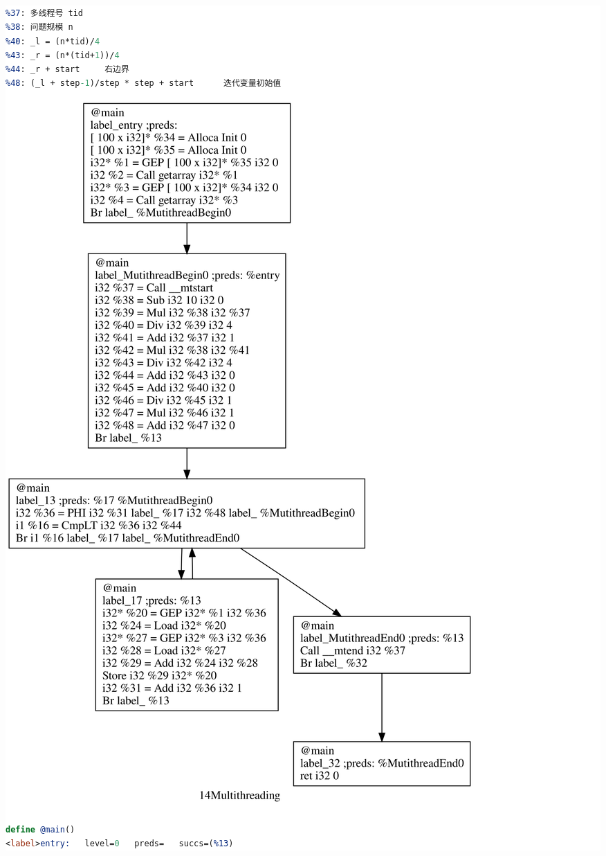 ```llvm
%37: 多线程号 tid
%38: 问题规模 n
%40: _l = (n*tid)/4 
%43: _r = (n*(tid+1))/4
%44: _r + start		右边界
%48: (_l + step-1)/step * step + start		迭代变量初始值
```

![](../../common/1.svg)
```llvm
define @main()
<label>entry:   level=0   preds=   succs=(%13)
```